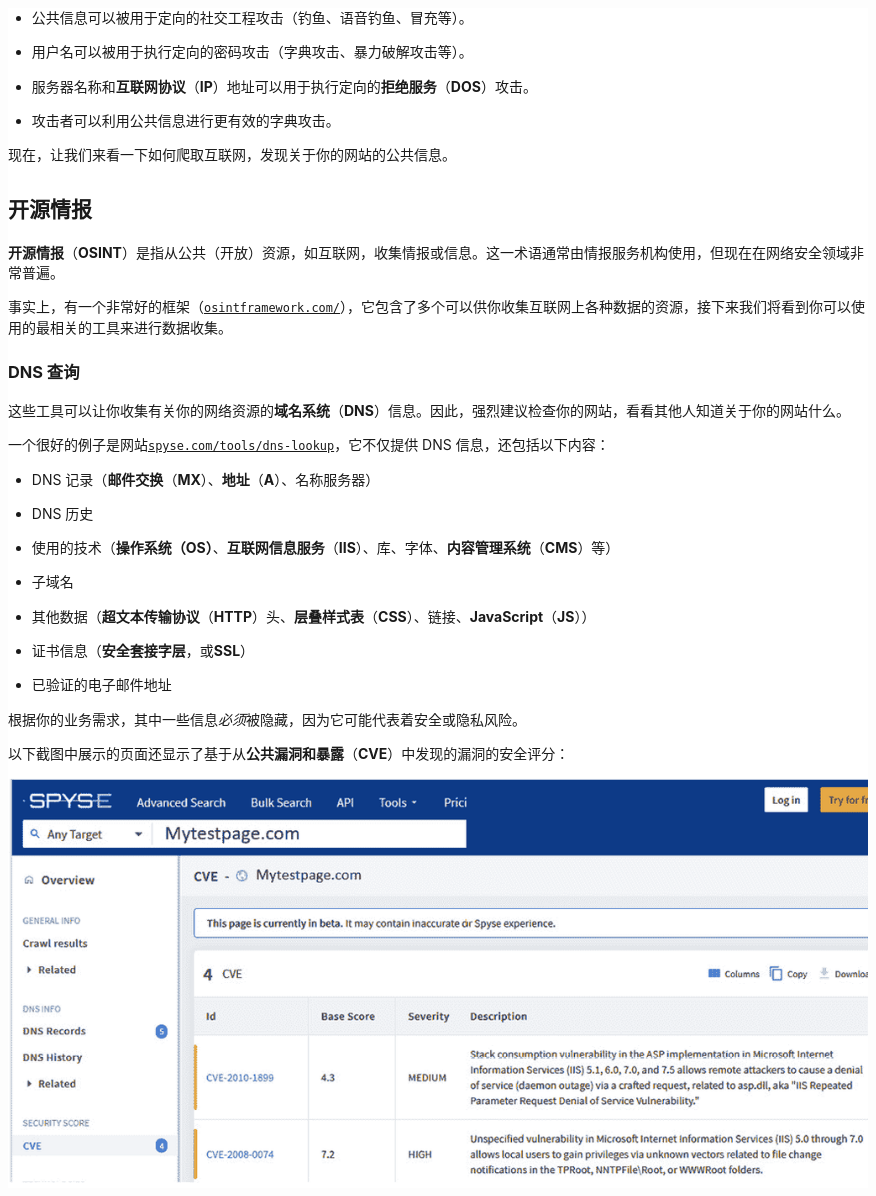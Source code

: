 +   公共信息可以被用于定向的社交工程攻击（钓鱼、语音钓鱼、冒充等）。

+   用户名可以被用于执行定向的密码攻击（字典攻击、暴力破解攻击等）。

+   服务器名称和**互联网协议**（**IP**）地址可以用于执行定向的**拒绝服务**（**DOS**）攻击。

+   攻击者可以利用公共信息进行更有效的字典攻击。

现在，让我们来看一下如何爬取互联网，发现关于你的网站的公共信息。

## 开源情报

**开源情报**（**OSINT**）是指从公共（开放）资源，如互联网，收集情报或信息。这一术语通常由情报服务机构使用，但现在在网络安全领域非常普遍。

事实上，有一个非常好的框架（[`osintframework.com/`](https://osintframework.com/)），它包含了多个可以供你收集互联网上各种数据的资源，接下来我们将看到你可以使用的最相关的工具来进行数据收集。

### DNS 查询

这些工具可以让你收集有关你的网络资源的**域名系统**（**DNS**）信息。因此，强烈建议检查你的网站，看看其他人知道关于你的网站什么。

一个很好的例子是网站[`spyse.com/tools/dns-lookup`](https://spyse.com/tools/dns-lookup)，它不仅提供 DNS 信息，还包括以下内容：

+   DNS 记录（**邮件交换**（**MX**）、**地址**（**A**）、名称服务器）

+   DNS 历史

+   使用的技术（**操作系统（OS）**、**互联网信息服务**（**IIS**）、库、字体、**内容管理系统**（**CMS**）等）

+   子域名

+   其他数据（**超文本传输协议**（**HTTP**）头、**层叠样式表**（**CSS**）、链接、**JavaScript**（**JS**））

+   证书信息（**安全套接字层**，或**SSL**）

+   已验证的电子邮件地址

根据你的业务需求，其中一些信息*必须*被隐藏，因为它可能代表着安全或隐私风险。

以下截图中展示的页面还显示了基于从**公共漏洞和暴露**（**CVE**）中发现的漏洞的安全评分：

![图 12.1 – 来自 spyse.com 的漏洞视图](img/Figure_12.1_B16290.jpg)
